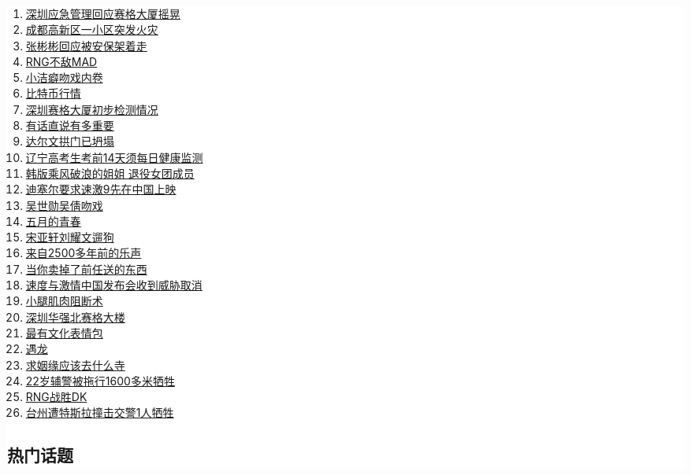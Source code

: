1. [深圳应急管理回应赛格大厦摇晃](https://s.weibo.com/weibo?q=%23%E6%B7%B1%E5%9C%B3%E5%BA%94%E6%80%A5%E7%AE%A1%E7%90%86%E5%9B%9E%E5%BA%94%E8%B5%9B%E6%A0%BC%E5%A4%A7%E5%8E%A6%E6%91%87%E6%99%83%23&Refer=top)
1. [成都高新区一小区突发火灾](https://s.weibo.com/weibo?q=%23%E6%88%90%E9%83%BD%E9%AB%98%E6%96%B0%E5%8C%BA%E4%B8%80%E5%B0%8F%E5%8C%BA%E7%AA%81%E5%8F%91%E7%81%AB%E7%81%BE%23&Refer=top)
1. [张彬彬回应被安保架着走](https://s.weibo.com/weibo?q=%23%E5%BC%A0%E5%BD%AC%E5%BD%AC%E5%9B%9E%E5%BA%94%E8%A2%AB%E5%AE%89%E4%BF%9D%E6%9E%B6%E7%9D%80%E8%B5%B0%23&Refer=top)
1. [RNG不敌MAD](https://s.weibo.com/weibo?q=%23RNG%E4%B8%8D%E6%95%8CMAD%23&Refer=top)
1. [小洁癖吻戏内卷](https://s.weibo.com/weibo?q=%23%E5%B0%8F%E6%B4%81%E7%99%96%E5%90%BB%E6%88%8F%E5%86%85%E5%8D%B7%23&Refer=top)
1. [比特币行情](https://s.weibo.com/weibo?q=%E6%AF%94%E7%89%B9%E5%B8%81%E8%A1%8C%E6%83%85&Refer=top)
1. [深圳赛格大厦初步检测情况](https://s.weibo.com/weibo?q=%23%E6%B7%B1%E5%9C%B3%E8%B5%9B%E6%A0%BC%E5%A4%A7%E5%8E%A6%E5%88%9D%E6%AD%A5%E6%A3%80%E6%B5%8B%E6%83%85%E5%86%B5%23&Refer=top)
1. [有话直说有多重要](https://s.weibo.com/weibo?q=%23%E6%9C%89%E8%AF%9D%E7%9B%B4%E8%AF%B4%E6%9C%89%E5%A4%9A%E9%87%8D%E8%A6%81%23&Refer=top)
1. [达尔文拱门已坍塌](https://s.weibo.com/weibo?q=%23%E8%BE%BE%E5%B0%94%E6%96%87%E6%8B%B1%E9%97%A8%E5%B7%B2%E5%9D%8D%E5%A1%8C%23&Refer=top)
1. [辽宁高考生考前14天须每日健康监测](https://s.weibo.com/weibo?q=%23%E8%BE%BD%E5%AE%81%E9%AB%98%E8%80%83%E7%94%9F%E8%80%83%E5%89%8D14%E5%A4%A9%E9%A1%BB%E6%AF%8F%E6%97%A5%E5%81%A5%E5%BA%B7%E7%9B%91%E6%B5%8B%23&Refer=top)
1. [韩版乘风破浪的姐姐 退役女团成员](https://s.weibo.com/weibo?q=%E9%9F%A9%E7%89%88%E4%B9%98%E9%A3%8E%E7%A0%B4%E6%B5%AA%E7%9A%84%E5%A7%90%E5%A7%90%20%E9%80%80%E5%BD%B9%E5%A5%B3%E5%9B%A2%E6%88%90%E5%91%98&Refer=top)
1. [迪塞尔要求速激9先在中国上映](https://s.weibo.com/weibo?q=%23%E8%BF%AA%E5%A1%9E%E5%B0%94%E8%A6%81%E6%B1%82%E9%80%9F%E6%BF%809%E5%85%88%E5%9C%A8%E4%B8%AD%E5%9B%BD%E4%B8%8A%E6%98%A0%23&Refer=top)
1. [吴世勋吴倩吻戏](https://s.weibo.com/weibo?q=%23%E5%90%B4%E4%B8%96%E5%8B%8B%E5%90%B4%E5%80%A9%E5%90%BB%E6%88%8F%23&Refer=top)
1. [五月的青春](https://s.weibo.com/weibo?q=%E4%BA%94%E6%9C%88%E7%9A%84%E9%9D%92%E6%98%A5&Refer=top)
1. [宋亚轩刘耀文遛狗](https://s.weibo.com/weibo?q=%23%E5%AE%8B%E4%BA%9A%E8%BD%A9%E5%88%98%E8%80%80%E6%96%87%E9%81%9B%E7%8B%97%23&Refer=top)
1. [来自2500多年前的乐声](https://s.weibo.com/weibo?q=%23%E6%9D%A5%E8%87%AA2500%E5%A4%9A%E5%B9%B4%E5%89%8D%E7%9A%84%E4%B9%90%E5%A3%B0%23&Refer=top)
1. [当你卖掉了前任送的东西](https://s.weibo.com/weibo?q=%23%E5%BD%93%E4%BD%A0%E5%8D%96%E6%8E%89%E4%BA%86%E5%89%8D%E4%BB%BB%E9%80%81%E7%9A%84%E4%B8%9C%E8%A5%BF%23&Refer=top)
1. [速度与激情中国发布会收到威胁取消](https://s.weibo.com/weibo?q=%23%E9%80%9F%E5%BA%A6%E4%B8%8E%E6%BF%80%E6%83%85%E4%B8%AD%E5%9B%BD%E5%8F%91%E5%B8%83%E4%BC%9A%E6%94%B6%E5%88%B0%E5%A8%81%E8%83%81%E5%8F%96%E6%B6%88%23&Refer=top)
1. [小腿肌肉阻断术](https://s.weibo.com/weibo?q=%23%E5%B0%8F%E8%85%BF%E8%82%8C%E8%82%89%E9%98%BB%E6%96%AD%E6%9C%AF%23&Refer=top)
1. [深圳华强北赛格大楼](https://s.weibo.com/weibo?q=%23%E6%B7%B1%E5%9C%B3%E5%8D%8E%E5%BC%BA%E5%8C%97%E8%B5%9B%E6%A0%BC%E5%A4%A7%E6%A5%BC%23&Refer=top)
1. [最有文化表情包](https://s.weibo.com/weibo?q=%23%E6%9C%80%E6%9C%89%E6%96%87%E5%8C%96%E8%A1%A8%E6%83%85%E5%8C%85%23&Refer=top)
1. [遇龙](https://s.weibo.com/weibo?q=%E9%81%87%E9%BE%99&Refer=top)
1. [求姻缘应该去什么寺](https://s.weibo.com/weibo?q=%E6%B1%82%E5%A7%BB%E7%BC%98%E5%BA%94%E8%AF%A5%E5%8E%BB%E4%BB%80%E4%B9%88%E5%AF%BA&Refer=top)
1. [22岁辅警被拖行1600多米牺牲](https://s.weibo.com/weibo?q=%2322%E5%B2%81%E8%BE%85%E8%AD%A6%E8%A2%AB%E6%8B%96%E8%A1%8C1600%E5%A4%9A%E7%B1%B3%E7%89%BA%E7%89%B2%23&Refer=top)
1. [RNG战胜DK](https://s.weibo.com/weibo?q=%23RNG%E6%88%98%E8%83%9CDK%23&Refer=top)
1. [台州遭特斯拉撞击交警1人牺牲](https://s.weibo.com/weibo?q=%23%E5%8F%B0%E5%B7%9E%E9%81%AD%E7%89%B9%E6%96%AF%E6%8B%89%E6%92%9E%E5%87%BB%E4%BA%A4%E8%AD%A61%E4%BA%BA%E7%89%BA%E7%89%B2%23&Refer=top)

## 热门话题
